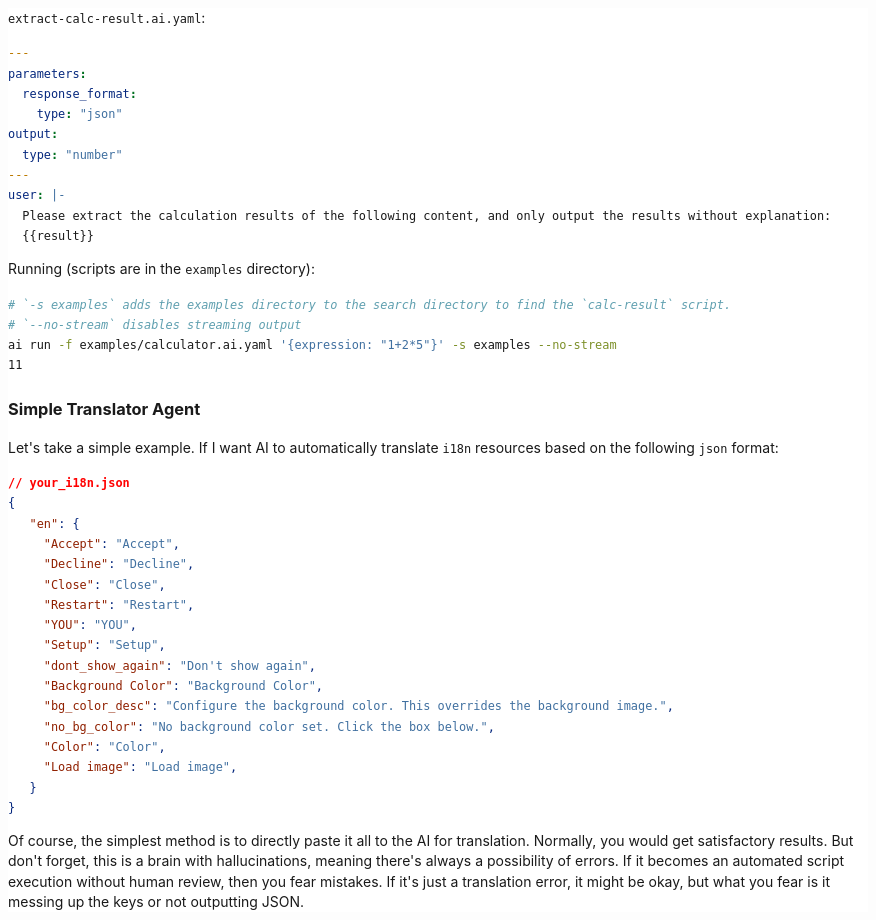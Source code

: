 `extract-calc-result.ai.yaml`:

```yaml
---
parameters:
  response_format:
    type: "json"
output:
  type: "number"
---
user: |-
  Please extract the calculation results of the following content, and only output the results without explanation:
  {{result}}
```

Running (scripts are in the `examples` directory):

```bash
# `-s examples` adds the examples directory to the search directory to find the `calc-result` script.
# `--no-stream` disables streaming output
ai run -f examples/calculator.ai.yaml '{expression: "1+2*5"}' -s examples --no-stream
11
```

### Simple Translator Agent

Let's take a simple example. If I want AI to automatically translate `i18n` resources based on the following `json` format:

```json
// your_i18n.json
{
   "en": {
     "Accept": "Accept",
     "Decline": "Decline",
     "Close": "Close",
     "Restart": "Restart",
     "YOU": "YOU",
     "Setup": "Setup",
     "dont_show_again": "Don't show again",
     "Background Color": "Background Color",
     "bg_color_desc": "Configure the background color. This overrides the background image.",
     "no_bg_color": "No background color set. Click the box below.",
     "Color": "Color",
     "Load image": "Load image",
   }
}
```

Of course, the simplest method is to directly paste it all to the AI for translation. Normally, you would get satisfactory results. But don't forget, this is a brain with hallucinations, meaning there's always a possibility of errors.
If it becomes an automated script execution without human review, then you fear mistakes. If it's just a translation error, it might be okay, but what you fear is it messing up the keys or not outputting JSON.
